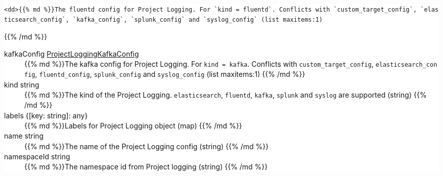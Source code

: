     <dd>{{% md %}}The fluentd config for Project Logging. For `kind = fluentd`. Conflicts with `custom_target_config`, `elasticsearch_config`, `kafka_config`, `splunk_config` and `syslog_config` (list maxitems:1)
{{% /md %}}</dd>
    <dt class="property-optional"
            title="Optional">
        <span id="state_kafkaconfig_nodejs">
<a href="#state_kafkaconfig_nodejs" style="color: inherit; text-decoration: inherit;">kafka<wbr>Config</a>
</span>
        <span class="property-indicator"></span>
        <span class="property-type"><a href="#projectloggingkafkaconfig">Project<wbr>Logging<wbr>Kafka<wbr>Config</a></span>
    </dt>
    <dd>{{% md %}}The kafka config for Project Logging. For `kind = kafka`. Conflicts with `custom_target_config`, `elasticsearch_config`, `fluentd_config`, `splunk_config` and `syslog_config` (list maxitems:1)
{{% /md %}}</dd>
    <dt class="property-optional"
            title="Optional">
        <span id="state_kind_nodejs">
<a href="#state_kind_nodejs" style="color: inherit; text-decoration: inherit;">kind</a>
</span>
        <span class="property-indicator"></span>
        <span class="property-type">string</span>
    </dt>
    <dd>{{% md %}}The kind of the Project Logging. `elasticsearch`, `fluentd`, `kafka`, `splunk` and `syslog` are supported (string)
{{% /md %}}</dd>
    <dt class="property-optional"
            title="Optional">
        <span id="state_labels_nodejs">
<a href="#state_labels_nodejs" style="color: inherit; text-decoration: inherit;">labels</a>
</span>
        <span class="property-indicator"></span>
        <span class="property-type">{[key: string]: any}</span>
    </dt>
    <dd>{{% md %}}Labels for Project Logging object (map)
{{% /md %}}</dd>
    <dt class="property-optional"
            title="Optional">
        <span id="state_name_nodejs">
<a href="#state_name_nodejs" style="color: inherit; text-decoration: inherit;">name</a>
</span>
        <span class="property-indicator"></span>
        <span class="property-type">string</span>
    </dt>
    <dd>{{% md %}}The name of the Project Logging config (string)
{{% /md %}}</dd>
    <dt class="property-optional"
            title="Optional">
        <span id="state_namespaceid_nodejs">
<a href="#state_namespaceid_nodejs" style="color: inherit; text-decoration: inherit;">namespace<wbr>Id</a>
</span>
        <span class="property-indicator"></span>
        <span class="property-type">string</span>
    </dt>
    <dd>{{% md %}}The namespace id from Project logging (string)
{{% /md %}}</dd>
    <dt class="property-optional"
            title="Optional">
        <span id="state_outputflushinterval_nodejs">